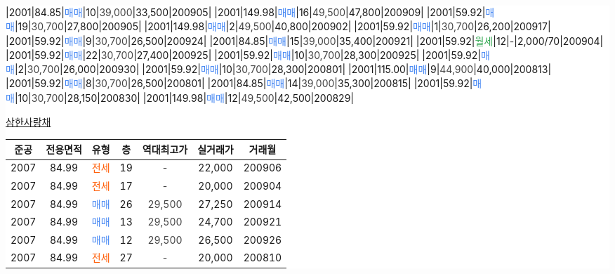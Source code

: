 |2001|84.85|<span style="color:#4285f3">매매</span>|10|<span style="color:#444444">39,000</span>|33,500|200905|
|2001|149.98|<span style="color:#4285f3">매매</span>|16|<span style="color:#444444">49,500</span>|47,800|200909|
|2001|59.92|<span style="color:#4285f3">매매</span>|19|<span style="color:#444444">30,700</span>|27,800|200905|
|2001|149.98|<span style="color:#4285f3">매매</span>|2|<span style="color:#444444">49,500</span>|40,800|200902|
|2001|59.92|<span style="color:#4285f3">매매</span>|1|<span style="color:#444444">30,700</span>|26,200|200917|
|2001|59.92|<span style="color:#4285f3">매매</span>|9|<span style="color:#444444">30,700</span>|26,500|200924|
|2001|84.85|<span style="color:#4285f3">매매</span>|15|<span style="color:#444444">39,000</span>|35,400|200921|
|2001|59.92|<span style="color:#34a853">월세</span>|12|<span style="color:#444444">-</span>|2,000/70|200904|
|2001|59.92|<span style="color:#4285f3">매매</span>|22|<span style="color:#444444">30,700</span>|27,400|200925|
|2001|59.92|<span style="color:#4285f3">매매</span>|10|<span style="color:#444444">30,700</span>|28,300|200925|
|2001|59.92|<span style="color:#4285f3">매매</span>|2|<span style="color:#444444">30,700</span>|26,000|200930|
|2001|59.92|<span style="color:#4285f3">매매</span>|10|<span style="color:#444444">30,700</span>|28,300|200801|
|2001|115.00|<span style="color:#4285f3">매매</span>|9|<span style="color:#444444">44,900</span>|40,000|200813|
|2001|59.92|<span style="color:#4285f3">매매</span>|8|<span style="color:#444444">30,700</span>|26,500|200801|
|2001|84.85|<span style="color:#4285f3">매매</span>|14|<span style="color:#444444">39,000</span>|35,300|200815|
|2001|59.92|<span style="color:#4285f3">매매</span>|10|<span style="color:#444444">30,700</span>|28,150|200830|
|2001|149.98|<span style="color:#4285f3">매매</span>|12|<span style="color:#444444">49,500</span>|42,500|200829|


<script async src="//pagead2.googlesyndication.com/pagead/js/adsbygoogle.js"></script>

<ins class="adsbygoogle"
     style="display:block"
     data-ad-client="ca-pub-2446590836940007"
     data-ad-slot="1659523306"
     data-ad-format="auto"
     data-full-width-responsive="true"></ins>
<script>
(adsbygoogle = window.adsbygoogle || []).push({});
</script>


[삼한사랑채](https://search.naver.com/search.naver?query=%EB%B6%80%EC%82%B0%EA%B4%91%EC%97%AD%EC%8B%9C+%EB%82%A8%EA%B5%AC+%EB%AC%B8%ED%98%84%EB%8F%99+%EC%82%BC%ED%95%9C%EC%82%AC%EB%9E%91%EC%B1%84)

|준공|전용면적|유형|층|역대최고가|실거래가|거래월|
|:---:|:---:|:---:|:---:|:---:|:---:|:---:|
|2007|84.99|<span style="color:#ff5a00">전세</span>|19|<span style="color:#444444">-</span>|22,000|200906|
|2007|84.99|<span style="color:#ff5a00">전세</span>|17|<span style="color:#444444">-</span>|20,000|200904|
|2007|84.99|<span style="color:#4285f3">매매</span>|26|<span style="color:#444444">29,500</span>|27,250|200914|
|2007|84.99|<span style="color:#4285f3">매매</span>|13|<span style="color:#444444">29,500</span>|24,700|200921|
|2007|84.99|<span style="color:#4285f3">매매</span>|12|<span style="color:#444444">29,500</span>|26,500|200926|
|2007|84.99|<span style="color:#ff5a00">전세</span>|27|<span style="color:#444444">-</span>|20,000|200810|
